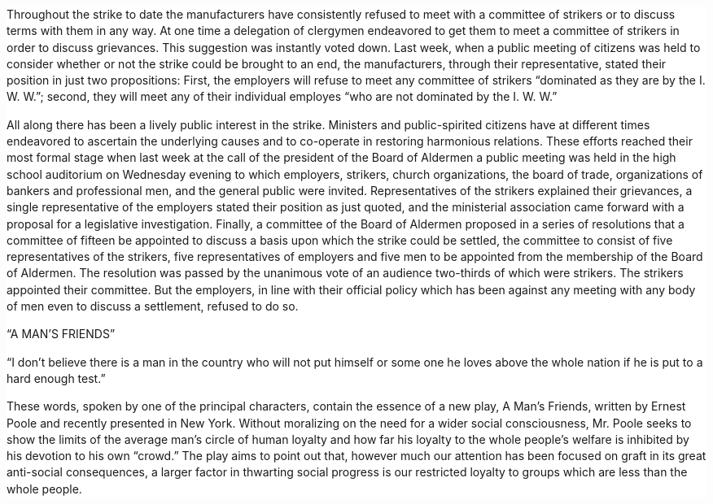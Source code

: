 Throughout the strike to date the manufacturers have consistently
refused to meet with a committee of strikers or to discuss terms with
them in any way. At one time a delegation of clergymen endeavored to get
them to meet a committee of strikers in order to discuss grievances.
This suggestion was instantly voted down. Last week, when a public
meeting of citizens was held to consider whether or not the strike could
be brought to an end, the manufacturers, through their representative,
stated their position in just two propositions: First, the employers
will refuse to meet any committee of strikers “dominated as they are by
the I. W. W.”; second, they will meet any of their individual employes
“who are not dominated by the I. W. W.”

All along there has been a lively public interest in the strike.
Ministers and public-spirited citizens have at different times
endeavored to ascertain the underlying causes and to co-operate in
restoring harmonious relations. These efforts reached their most formal
stage when last week at the call of the president of the Board of
Aldermen a public meeting was held in the high school auditorium on
Wednesday evening to which employers, strikers, church organizations,
the board of trade, organizations of bankers and professional men, and
the general public were invited. Representatives of the strikers
explained their grievances, a single representative of the employers
stated their position as just quoted, and the ministerial association
came forward with a proposal for a legislative investigation. Finally, a
committee of the Board of Aldermen proposed in a series of resolutions
that a committee of fifteen be appointed to discuss a basis upon which
the strike could be settled, the committee to consist of five
representatives of the strikers, five representatives of employers and
five men to be appointed from the membership of the Board of Aldermen.
The resolution was passed by the unanimous vote of an audience
two-thirds of which were strikers. The strikers appointed their
committee. But the employers, in line with their official policy which
has been against any meeting with any body of men even to discuss a
settlement, refused to do so.


“A MAN’S
FRIENDS”

“I don’t believe there is a man in the country who will not put himself
or some one he loves above the whole nation if he is put to a hard
enough test.”

These words, spoken by one of the principal characters, contain the
essence of a new play, A Man’s Friends, written by Ernest Poole and
recently presented in New York. Without moralizing on the need for a
wider social consciousness, Mr. Poole seeks to show the limits of the
average man’s circle of human loyalty and how far his loyalty to the
whole people’s welfare is inhibited by his devotion to his own “crowd.”
The play aims to point out that, however much our attention has been
focused on graft in its great anti-social consequences, a larger factor
in thwarting social progress is our restricted loyalty to groups which
are less than the whole people.
